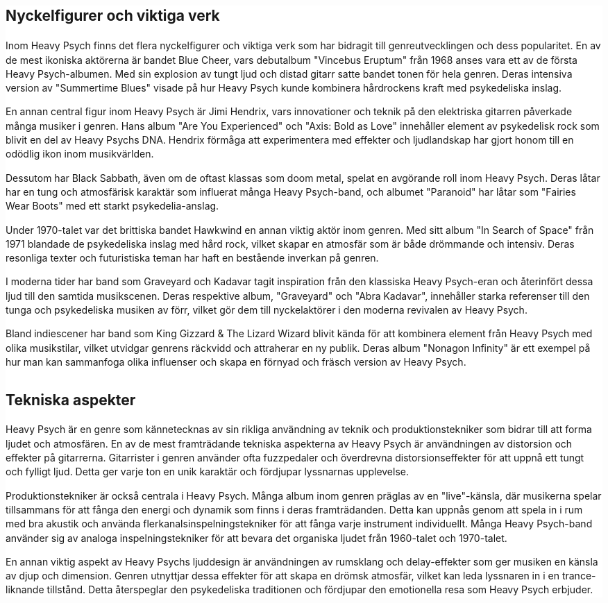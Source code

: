 
## Nyckelfigurer och viktiga verk


Inom Heavy Psych finns det flera nyckelfigurer och viktiga verk som har bidragit till genreutvecklingen och dess popularitet. En av de mest ikoniska aktörerna är bandet Blue Cheer, vars debutalbum "Vincebus Eruptum" från 1968 anses vara ett av de första Heavy Psych-albumen. Med sin explosion av tungt ljud och distad gitarr satte bandet tonen för hela genren. Deras intensiva version av "Summertime Blues" visade på hur Heavy Psych kunde kombinera hårdrockens kraft med psykedeliska inslag.

En annan central figur inom Heavy Psych är Jimi Hendrix, vars innovationer och teknik på den elektriska gitarren påverkade många musiker i genren. Hans album "Are You Experienced" och "Axis: Bold as Love" innehåller element av psykedelisk rock som blivit en del av Heavy Psychs DNA. Hendrix förmåga att experimentera med effekter och ljudlandskap har gjort honom till en odödlig ikon inom musikvärlden.

Dessutom har Black Sabbath, även om de oftast klassas som doom metal, spelat en avgörande roll inom Heavy Psych. Deras låtar har en tung och atmosfärisk karaktär som influerat många Heavy Psych-band, och albumet "Paranoid" har låtar som "Fairies Wear Boots" med ett starkt psykedelia-anslag.

Under 1970-talet var det brittiska bandet Hawkwind en annan viktig aktör inom genren. Med sitt album "In Search of Space" från 1971 blandade de psykedeliska inslag med hård rock, vilket skapar en atmosfär som är både drömmande och intensiv. Deras resonliga texter och futuristiska teman har haft en bestående inverkan på genren.

I moderna tider har band som Graveyard och Kadavar tagit inspiration från den klassiska Heavy Psych-eran och återinfört dessa ljud till den samtida musikscenen. Deras respektive album, "Graveyard" och "Abra Kadavar", innehåller starka referenser till den tunga och psykedeliska musiken av förr, vilket gör dem till nyckelaktörer i den moderna revivalen av Heavy Psych.

Bland indiescener har band som King Gizzard & The Lizard Wizard blivit kända för att kombinera element från Heavy Psych med olika musikstilar, vilket utvidgar genrens räckvidd och attraherar en ny publik. Deras album "Nonagon Infinity" är ett exempel på hur man kan sammanfoga olika influenser och skapa en förnyad och fräsch version av Heavy Psych.


## Tekniska aspekter


Heavy Psych är en genre som kännetecknas av sin rikliga användning av teknik och produktionstekniker som bidrar till att forma ljudet och atmosfären. En av de mest framträdande tekniska aspekterna av Heavy Psych är användningen av distorsion och effekter på gitarrerna. Gitarrister i genren använder ofta fuzzpedaler och överdrevna distorsionseffekter för att uppnå ett tungt och fylligt ljud. Detta ger varje ton en unik karaktär och fördjupar lyssnarnas upplevelse.

Produktionstekniker är också centrala i Heavy Psych. Många album inom genren präglas av en "live"-känsla, där musikerna spelar tillsammans för att fånga den energi och dynamik som finns i deras framträdanden. Detta kan uppnås genom att spela in i rum med bra akustik och använda flerkanalsinspelningstekniker för att fånga varje instrument individuellt. Många Heavy Psych-band använder sig av analoga inspelningstekniker för att bevara det organiska ljudet från 1960-talet och 1970-talet.

En annan viktig aspekt av Heavy Psychs ljuddesign är användningen av rumsklang och delay-effekter som ger musiken en känsla av djup och dimension. Genren utnyttjar dessa effekter för att skapa en drömsk atmosfär, vilket kan leda lyssnaren in i en trance-liknande tillstånd. Detta återspeglar den psykedeliska traditionen och fördjupar den emotionella resa som Heavy Psych erbjuder.
